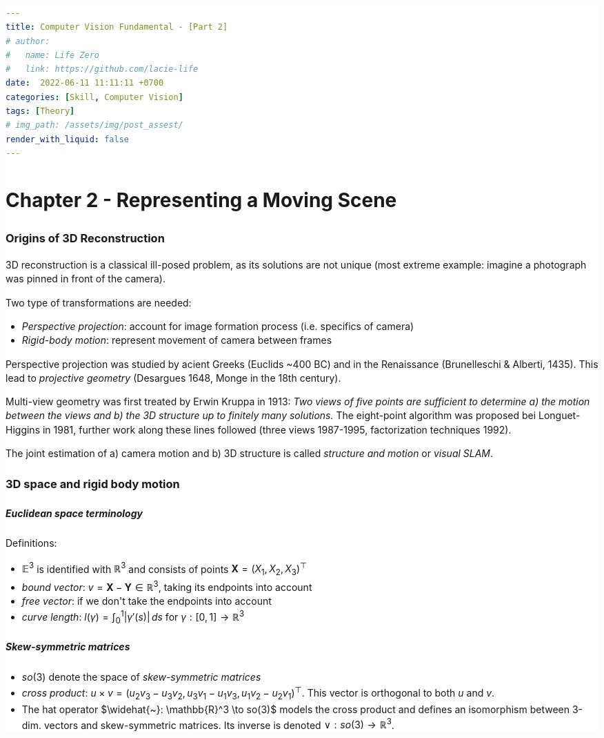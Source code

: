```yaml
---
title: Computer Vision Fundamental - [Part 2]
# author:
#   name: Life Zero
#   link: https://github.com/lacie-life
date:  2022-06-11 11:11:11 +0700
categories: [Skill, Computer Vision]
tags: [Theory]
# img_path: /assets/img/post_assest/
render_with_liquid: false
---
```


# Chapter 2 - Representing a Moving Scene

### Origins of 3D Reconstruction
3D reconstruction is a classical ill-posed problem, as its solutions are not unique (most extreme example: imagine a photograph was pinned in front of the camera).

Two type of transformations are needed:
* *Perspective projection*: account for image formation process (i.e. specifics of camera)
* *Rigid-body motion*: represent movement of camera between frames

Perspective projection was studied by acient Greeks (Euclids ~400 BC) and in the Renaissance (Brunelleschi & Alberti, 1435). This lead to *projective geometry* (Desargues 1648, Monge in the 18th century).

Multi-view geometry was first treated by Erwin Kruppa in 1913: *Two views of five points are sufficient to determine a) the motion between the views and b) the 3D structure up to finitely many solutions.* The eight-point algorithm was proposed bei Longuet-Higgins in 1981, further work along these lines followed (three views 1987-1995, factorization techniques 1992).

The joint estimation of a) camera motion and b) 3D structure is called *structure and motion* or *visual SLAM*.

### 3D space and rigid body motion
##### Euclidean space terminology
Definitions:
* $\mathbb{E}^3$ is identified with $\mathbb{R}^3$ and consists of points $\mathbf{X} = (X_1, X_2, X_3)^\top$
* *bound vector*: $v = \mathbf{X} - \mathbf{Y} \in \mathbb{R}^3$, taking its endpoints into account
* *free vector*: if we don't take the endpoints into account
* *curve length*: $l(\gamma) = \int_0^1 |\gamma'(s)|\,ds$ for $\gamma: [0, 1] \to \mathbb{R}^3$

##### Skew-symmetric matrices
* $so(3)$ denote the space of *skew-symmetric matrices*
* *cross product*: $u \times v = (u_2 v_3 - u_3 v_2, \,u_3v_1 - u_1v_3, \,u_1v_2 - u_2v_1)^\top$. This vector is orthogonal to both $u$ and $v$.
* The hat operator $\widehat{~}: \mathbb{R}^3 \to so(3)$ models the cross product and defines an isomorphism between 3-dim. vectors and skew-symmetric matrices. Its inverse is denoted $\vee: so(3) \to \mathbb{R}^3$.
